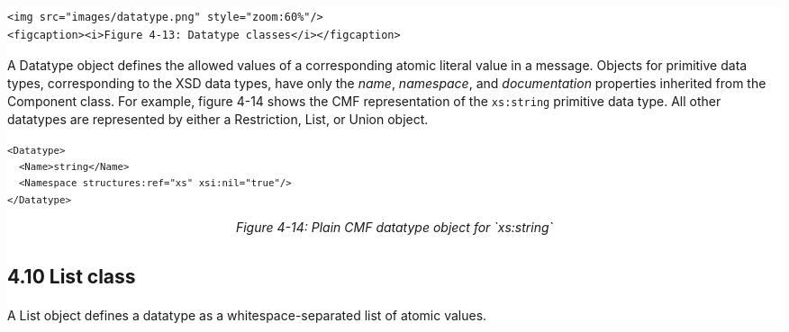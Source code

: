     <img src="images/datatype.png" style="zoom:60%"/>
    <figcaption><i>Figure 4-13: Datatype classes</i></figcaption>
  </figure>
</center>

A Datatype object defines the allowed values of a corresponding atomic literal value in a message. Objects for primitive data types, corresponding to the XSD data types, have only the *name*, *namespace*, and *documentation* properties inherited from the Component class. For example, figure 4-14 shows the CMF representation of the `xs:string` primitive data type. All other datatypes are represented by either a Restriction, List, or Union object.

<div style="font-size:90%;">

```
<Datatype>
  <Name>string</Name>
  <Namespace structures:ref="xs" xsi:nil="true"/>
</Datatype>
```

</div>
<center><i><a name="fig4-14"></a>Figure 4-14: Plain CMF datatype object for `xs:string`</i></center><p/>

## 4.10 List class

A List object defines a datatype as a whitespace-separated list of atomic values.
